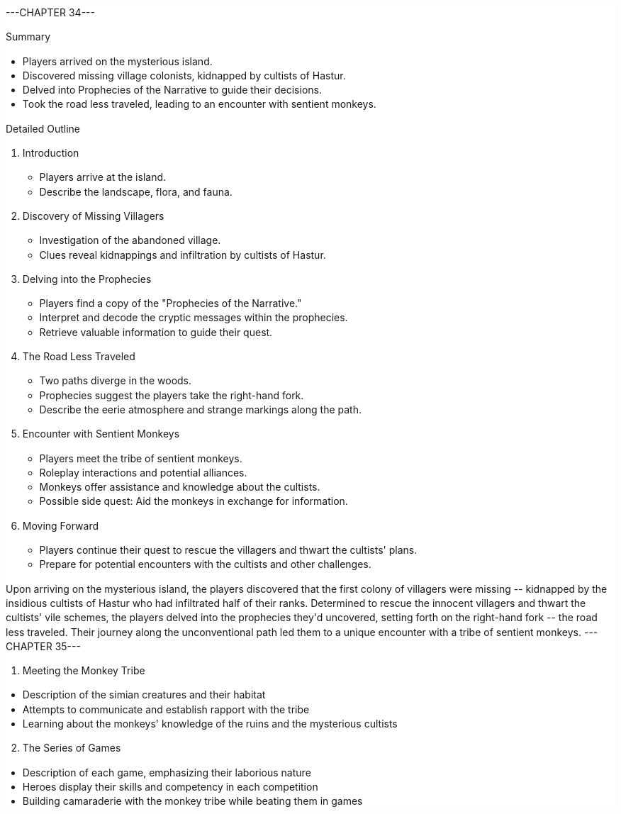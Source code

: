 ---CHAPTER 34---

 Summary
* Players arrived on the mysterious island.
* Discovered missing village colonists, kidnapped by cultists of Hastur.
* Delved into Prophecies of the Narrative to guide their decisions.
* Took the road less traveled, leading to an encounter with sentient monkeys.

 Detailed Outline

1. Introduction
   * Players arrive at the island.
   * Describe the landscape, flora, and fauna.
 
2. Discovery of Missing Villagers
   * Investigation of the abandoned village.
   * Clues reveal kidnappings and infiltration by cultists of Hastur.

3. Delving into the Prophecies
   * Players find a copy of the "Prophecies of the Narrative."
   * Interpret and decode the cryptic messages within the prophecies.
   * Retrieve valuable information to guide their quest.

4. The Road Less Traveled
   * Two paths diverge in the woods.
   * Prophecies suggest the players take the right-hand fork.
   * Describe the eerie atmosphere and strange markings along the path.

5. Encounter with Sentient Monkeys
   * Players meet the tribe of sentient monkeys.
   * Roleplay interactions and potential alliances.
   * Monkeys offer assistance and knowledge about the cultists.
   * Possible side quest: Aid the monkeys in exchange for information.

6. Moving Forward
   * Players continue their quest to rescue the villagers and thwart the cultists' plans.
   * Prepare for potential encounters with the cultists and other challenges.




Upon arriving on the mysterious island, the players discovered that the first colony of villagers were missing -- kidnapped by the insidious cultists of Hastur who had infiltrated half of their ranks. Determined to rescue the innocent villagers and thwart the cultists' vile schemes, the players delved into the prophecies they'd uncovered, setting forth on the right-hand fork -- the road less traveled.
Their journey along the unconventional path led them to a unique encounter with a tribe of sentient monkeys.
---CHAPTER 35---

 1. Meeting the Monkey Tribe
   - Description of the simian creatures and their habitat
   - Attempts to communicate and establish rapport with the tribe
   - Learning about the monkeys' knowledge of the ruins and the mysterious cultists

 2. The Series of Games
   - Description of each game, emphasizing their laborious nature
   - Heroes display their skills and competency in each competition
   - Building camaraderie with the monkey tribe while beating them in games
